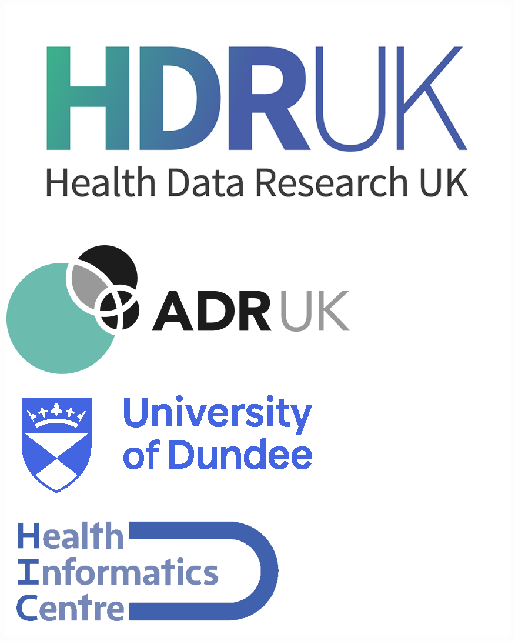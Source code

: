 ![w:240 Health Data Research UK](./hdruk_main_rgb_jpeg.jpg)
![w:220 pad-side-10 Administrative Data Research UK](./adruk_logo_print.png)
![w:240 University of Dundee](./universityofdundee-logo-2line.png)
![w:240 Health Informatics Centre](./hic-logo-h212-white.png)